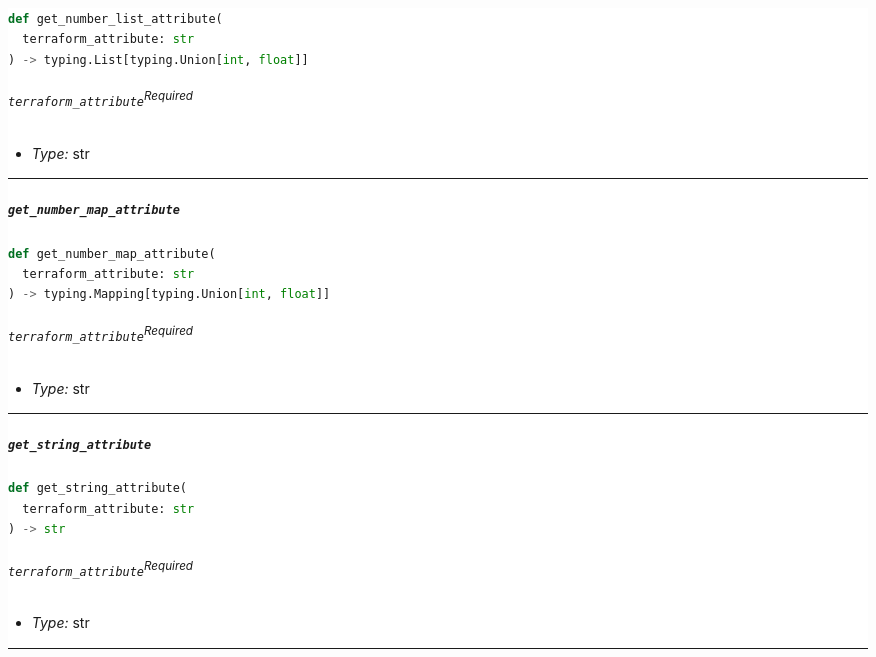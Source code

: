 ```python
def get_number_list_attribute(
  terraform_attribute: str
) -> typing.List[typing.Union[int, float]]
```

###### `terraform_attribute`<sup>Required</sup> <a name="terraform_attribute" id="@cdktf/provider-opentelekomcloud.vpcPeeringConnectionV2.VpcPeeringConnectionV2TimeoutsOutputReference.getNumberListAttribute.parameter.terraformAttribute"></a>

- *Type:* str

---

##### `get_number_map_attribute` <a name="get_number_map_attribute" id="@cdktf/provider-opentelekomcloud.vpcPeeringConnectionV2.VpcPeeringConnectionV2TimeoutsOutputReference.getNumberMapAttribute"></a>

```python
def get_number_map_attribute(
  terraform_attribute: str
) -> typing.Mapping[typing.Union[int, float]]
```

###### `terraform_attribute`<sup>Required</sup> <a name="terraform_attribute" id="@cdktf/provider-opentelekomcloud.vpcPeeringConnectionV2.VpcPeeringConnectionV2TimeoutsOutputReference.getNumberMapAttribute.parameter.terraformAttribute"></a>

- *Type:* str

---

##### `get_string_attribute` <a name="get_string_attribute" id="@cdktf/provider-opentelekomcloud.vpcPeeringConnectionV2.VpcPeeringConnectionV2TimeoutsOutputReference.getStringAttribute"></a>

```python
def get_string_attribute(
  terraform_attribute: str
) -> str
```

###### `terraform_attribute`<sup>Required</sup> <a name="terraform_attribute" id="@cdktf/provider-opentelekomcloud.vpcPeeringConnectionV2.VpcPeeringConnectionV2TimeoutsOutputReference.getStringAttribute.parameter.terraformAttribute"></a>

- *Type:* str

---
